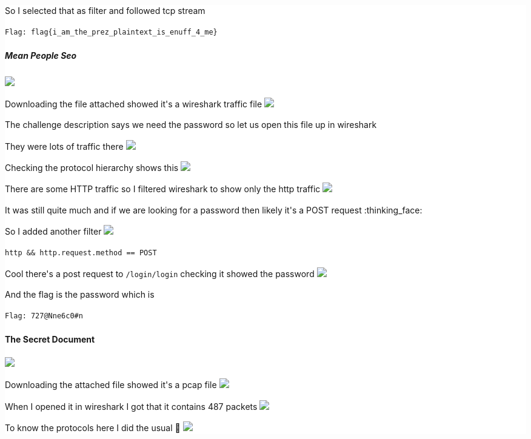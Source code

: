 So I selected that as filter and followed tcp stream


```
Flag: flag{i_am_the_prez_plaintext_is_enuff_4_me}
```

##### Mean People Seo
![](https://hackmd.io/_uploads/ryvl0dKTn.png)

Downloading the file attached showed it's a wireshark traffic file
![](https://hackmd.io/_uploads/HyHzAdF6h.png)

The challenge description says we need the password so let us open this file up in wireshark

They were lots of traffic there
![](https://hackmd.io/_uploads/H1940uKT3.png)

Checking the protocol hierarchy shows this
![](https://hackmd.io/_uploads/BkTSAuYph.png)

There are some HTTP traffic so I filtered wireshark to show only the http traffic
![](https://hackmd.io/_uploads/r1-uCdKTn.png)

It was still quite much and if we are looking for a password then likely it's a POST request :thinking_face: 

So I added another filter
![](https://hackmd.io/_uploads/r18oAdYp3.png)

```
http && http.request.method == POST
```

Cool there's a post request to `/login/login` checking it showed the password
![](https://hackmd.io/_uploads/B1HxyKFTh.png)

And the flag is the password which is

```
Flag: 727@Nne6c0#n
```

#### The Secret Document 
![](https://hackmd.io/_uploads/B1RNkKt6n.png)

Downloading the attached file showed it's a pcap file
![](https://hackmd.io/_uploads/rkiY1KF6h.png)

When I opened it in wireshark I got that it contains 487 packets
![](https://hackmd.io/_uploads/B1XikYtpn.png)

To know the protocols here I did the usual :slightly_smiling_face: 
![](https://hackmd.io/_uploads/SkYp1FF63.png)
